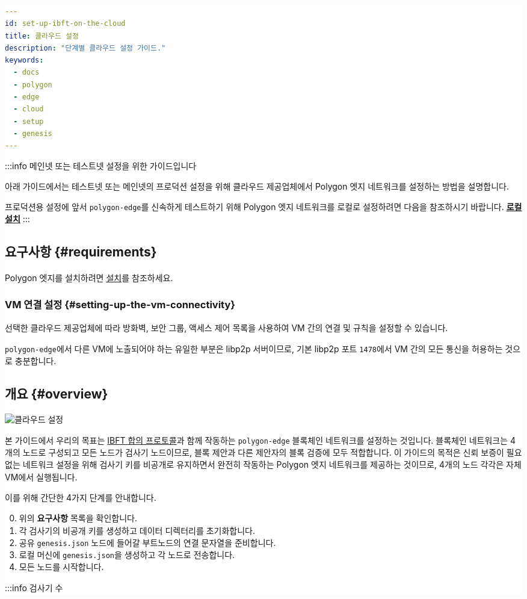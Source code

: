 ```yaml
---
id: set-up-ibft-on-the-cloud
title: 클라우드 설정
description: "단계별 클라우드 설정 가이드."
keywords:
  - docs
  - polygon
  - edge
  - cloud
  - setup
  - genesis
---
```


:::info 메인넷 또는 테스트넷 설정을 위한 가이드입니다

아래 가이드에서는 테스트넷 또는 메인넷의 프로덕션 설정을 위해 클라우드 제공업체에서 Polygon 엣지 네트워크를 설정하는 방법을 설명합니다.

프로덕션용 설정에 앞서 `polygon-edge`를 신속하게 테스트하기 위해 Polygon 엣지 네트워크를 로컬로 설정하려면 다음을 참조하시기 바랍니다. **[로컬 설치](/docs/edge/get-started/set-up-ibft-locally)**
:::

## 요구사항 {#requirements}

Polygon 엣지를 설치하려면 [설치](/docs/edge/get-started/installation)를 참조하세요.

### VM 연결 설정 {#setting-up-the-vm-connectivity}

선택한 클라우드 제공업체에 따라 방화벽, 보안 그룹, 액세스 제어 목록을 사용하여 VM 간의 연결 및 규칙을 설정할 수 있습니다.

`polygon-edge`에서 다른 VM에 노출되어야 하는 유일한 부분은 libp2p 서버이므로, 기본 libp2p 포트 `1478`에서 VM 간의 모든 통신을 허용하는 것으로 충분합니다.

## 개요 {#overview}

![클라우드 설정](/img/edge/ibft-setup/cloud.svg)

본 가이드에서 우리의 목표는 [IBFT 합의 프로토콜](https://github.com/ethereum/EIPs/issues/650)과 함께 작동하는 `polygon-edge` 블록체인 네트워크를 설정하는 것입니다.
블록체인 네트워크는 4개의 노드로 구성되고 모든 노드가 검사기 노드이므로, 블록 제안과 다른 제안자의 블록 검증에 모두 적합합니다.
이 가이드의 목적은 신뢰 보증이 필요 없는 네트워크 설정을 위해 검사기 키를 비공개로 유지하면서 완전히 작동하는 Polygon 엣지 네트워크를 제공하는 것이므로, 4개의 노드 각각은 자체 VM에서 실행됩니다.

이를 위해 간단한 4가지 단계를 안내합니다.

0. 위의 **요구사항** 목록을 확인합니다.
1. 각 검사기의 비공개 키를 생성하고 데이터 디렉터리를 초기화합니다.
2. 공유 `genesis.json` 노드에 들어갈 부트노드의 연결 문자열을 준비합니다.
3. 로컬 머신에 `genesis.json`을 생성하고 각 노드로 전송합니다.
4. 모든 노드를 시작합니다.

:::info 검사기 수
